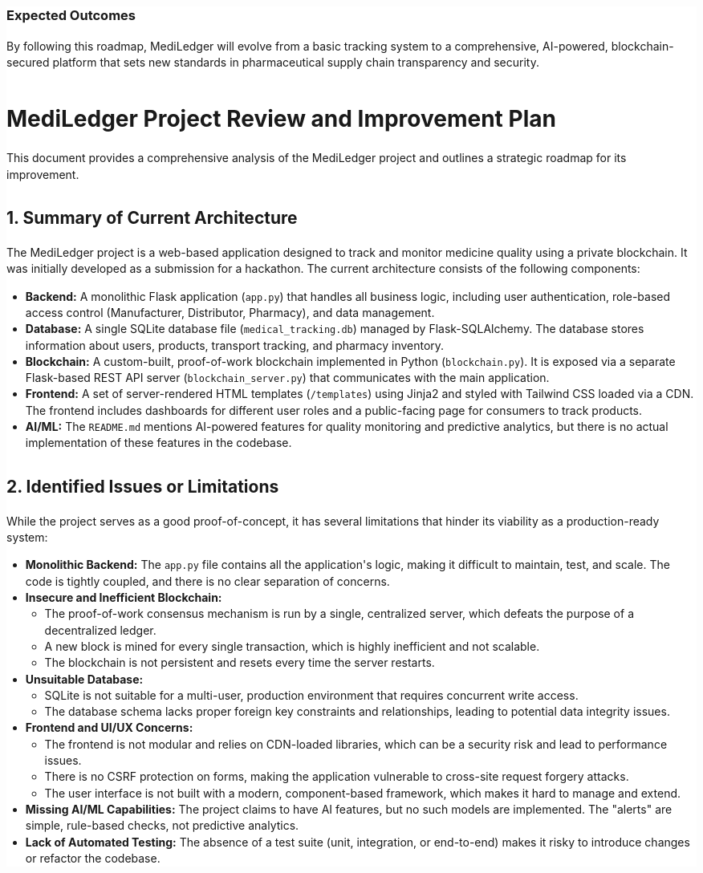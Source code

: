 ### Expected Outcomes
By following this roadmap, MediLedger will evolve from a basic tracking system to a comprehensive, AI-powered, blockchain-secured platform that sets new standards in pharmaceutical supply chain transparency and security.
# MediLedger Project Review and Improvement Plan

This document provides a comprehensive analysis of the MediLedger project and outlines a strategic roadmap for its improvement.

## 1. Summary of Current Architecture

The MediLedger project is a web-based application designed to track and monitor medicine quality using a private blockchain. It was initially developed as a submission for a hackathon. The current architecture consists of the following components:

-   **Backend:** A monolithic Flask application (`app.py`) that handles all business logic, including user authentication, role-based access control (Manufacturer, Distributor, Pharmacy), and data management.
-   **Database:** A single SQLite database file (`medical_tracking.db`) managed by Flask-SQLAlchemy. The database stores information about users, products, transport tracking, and pharmacy inventory.
-   **Blockchain:** A custom-built, proof-of-work blockchain implemented in Python (`blockchain.py`). It is exposed via a separate Flask-based REST API server (`blockchain_server.py`) that communicates with the main application.
-   **Frontend:** A set of server-rendered HTML templates (`/templates`) using Jinja2 and styled with Tailwind CSS loaded via a CDN. The frontend includes dashboards for different user roles and a public-facing page for consumers to track products.
-   **AI/ML:** The `README.md` mentions AI-powered features for quality monitoring and predictive analytics, but there is no actual implementation of these features in the codebase.

## 2. Identified Issues or Limitations

While the project serves as a good proof-of-concept, it has several limitations that hinder its viability as a production-ready system:

-   **Monolithic Backend:** The `app.py` file contains all the application's logic, making it difficult to maintain, test, and scale. The code is tightly coupled, and there is no clear separation of concerns.
-   **Insecure and Inefficient Blockchain:**
    -   The proof-of-work consensus mechanism is run by a single, centralized server, which defeats the purpose of a decentralized ledger.
    -   A new block is mined for every single transaction, which is highly inefficient and not scalable.
    -   The blockchain is not persistent and resets every time the server restarts.
-   **Unsuitable Database:**
    -   SQLite is not suitable for a multi-user, production environment that requires concurrent write access.
    -   The database schema lacks proper foreign key constraints and relationships, leading to potential data integrity issues.
-   **Frontend and UI/UX Concerns:**
    -   The frontend is not modular and relies on CDN-loaded libraries, which can be a security risk and lead to performance issues.
    -   There is no CSRF protection on forms, making the application vulnerable to cross-site request forgery attacks.
    -   The user interface is not built with a modern, component-based framework, which makes it hard to manage and extend.
-   **Missing AI/ML Capabilities:** The project claims to have AI features, but no such models are implemented. The "alerts" are simple, rule-based checks, not predictive analytics.
-   **Lack of Automated Testing:** The absence of a test suite (unit, integration, or end-to-end) makes it risky to introduce changes or refactor the codebase.
